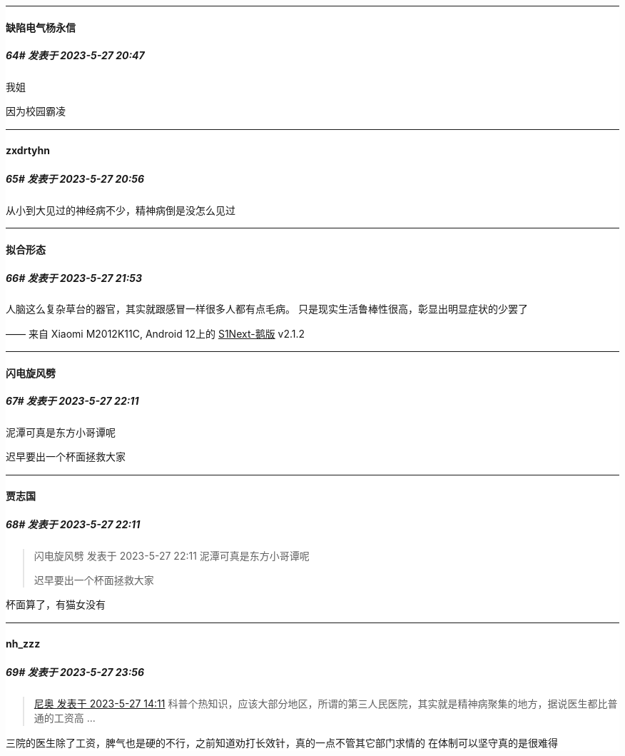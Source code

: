 *****

####  缺陷电气杨永信  
##### 64#       发表于 2023-5-27 20:47

我姐

因为校园霸凌


*****

####  zxdrtyhn  
##### 65#       发表于 2023-5-27 20:56

从小到大见过的神经病不少，精神病倒是没怎么见过


*****

####  拟合形态  
##### 66#       发表于 2023-5-27 21:53

人脑这么复杂草台的器官，其实就跟感冒一样很多人都有点毛病。
只是现实生活鲁棒性很高，彰显出明显症状的少罢了

—— 来自 Xiaomi M2012K11C, Android 12上的 [S1Next-鹅版](https://github.com/ykrank/S1-Next/releases) v2.1.2


*****

####  闪电旋风劈  
##### 67#       发表于 2023-5-27 22:11

泥潭可真是东方小哥谭呢

迟早要出一个杯面拯救大家

*****

####  贾志国  
##### 68#       发表于 2023-5-27 22:11

<blockquote>闪电旋风劈 发表于 2023-5-27 22:11
泥潭可真是东方小哥谭呢

迟早要出一个杯面拯救大家</blockquote>
杯面算了，有猫女没有


*****

####  nh_zzz  
##### 69#       发表于 2023-5-27 23:56

<blockquote><a href="httphttps://bbs.saraba1st.com/2b/forum.php?mod=redirect&amp;goto=findpost&amp;pid=61009306&amp;ptid=2136283" target="_blank">尼奥 发表于 2023-5-27 14:11</a>
科普个热知识，应该大部分地区，所谓的第三人民医院，其实就是精神病聚集的地方，据说医生都比普通的工资高 ...</blockquote>
三院的医生除了工资，脾气也是硬的不行，之前知道劝打长效针，真的一点不管其它部门求情的
在体制可以坚守真的是很难得
